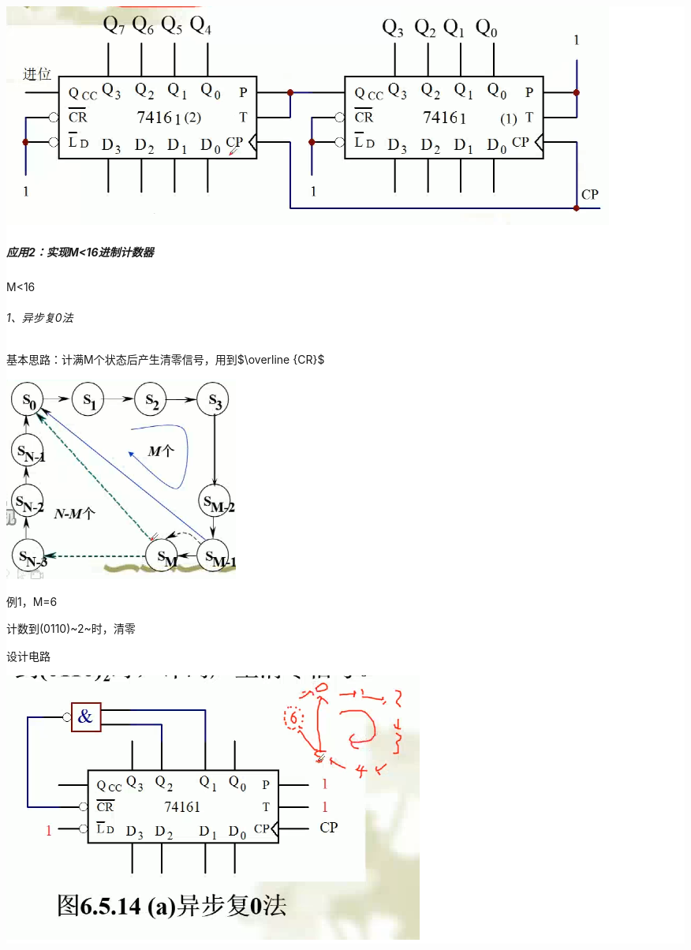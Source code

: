 ![image-20220510131044434](assets/image-20220510131044434.png)

##### 应用2：实现M<16进制计数器

M<16

###### 1、异步复0法

基本思路：计满M个状态后产生清零信号，用到$\overline {CR}$

![image-20220515101442343](assets/image-20220515101442343.png)

例1，M=6

计数到(0110)~2~时，清零

设计电路

![image-20220515102046886](assets/image-20220515102046886.png)

